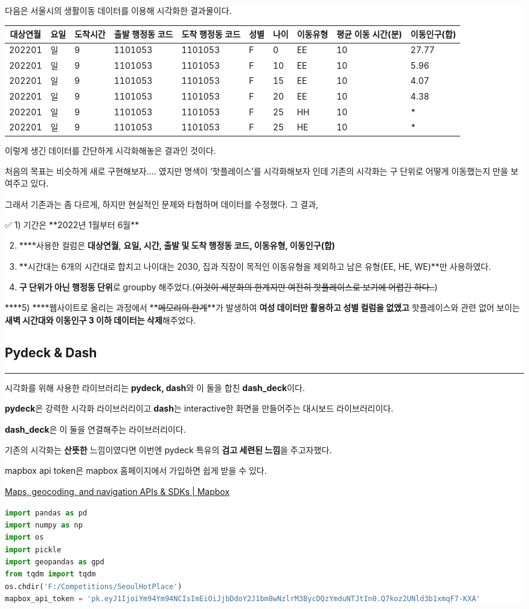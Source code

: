다음은 서울시의 생활이동 데이터를 이용해 시각화한 결과물이다. 

| 대상연월 | 요일 | 도착시간 | 출발 행정동 코드 | 도착 행정동 코드 | 성별 | 나이 | 이동유형 | 평균 이동 시간(분) | 이동인구(합) |
| --- | --- | --- | --- | --- | --- | --- | --- | --- | --- |
| 202201 | 일 | 9 | 1101053 | 1101053 | F | 0 | EE | 10 | 27.77 |
| 202201 | 일 | 9 | 1101053 | 1101053 | F | 10 | EE | 10 | 5.96 |
| 202201 | 일 | 9 | 1101053 | 1101053 | F | 15 | EE | 10 | 4.07 |
| 202201 | 일 | 9 | 1101053 | 1101053 | F | 20 | EE | 10 | 4.38 |
| 202201 | 일 | 9 | 1101053 | 1101053 | F | 25 | HH | 10 | * |
| 202201 | 일 | 9 | 1101053 | 1101053 | F | 25 | HE | 10 | * |

이렇게 생긴 데이터를 간단하게 시각화해놓은 결과인 것이다. 

처음의 목표는 비슷하게 새로 구현해보자…. 였지만 명색이 ‘핫플레이스’를 시각화해보자 인데 기존의 시각화는 구 단위로 어떻게 이동했는지 만을 보여주고 있다. 

그래서 기존과는 좀 다르게, 하지만 현실적인 문제와 타협하며 데이터를 수정했다. 그 결과,

<aside>
✅ 1) 기간은 **2022년 1월부터 6월**

2) ****사용한 컬럼은 **대상연월**, **요일, 시간, 출발 및 도착 행정동 코드, 이동유형, 이동인구(합)**

3) **시간대는 6개의 시간대로 합치고 나이대는 2030, 집과 직장이 목적인 이동유형을 제외하고 남은 유형(EE, HE, WE)**만 사용하였다. 

4) **구 단위가 아닌 행정동 단위**로 groupby 해주었다.(~~이것이 세분화의 한계지만 여전히 핫플레이스로 보기에 어렵긴 하다..~~)

****5) ****웹사이트로 올리는 과정에서 **~~메모리의 한계~~**가 발생하여 **여성 데이터만 활용하고 성별 컬럼을 없앴고** 
    핫플레이스와 관련 없어 보이는 **새벽 시간대와 이동인구 3 이하 데이터는 삭제**해주었다.

</aside>

## Pydeck & Dash

---

시각화를 위해 사용한 라이브러리는 **pydeck, dash**와 이 둘을 합친 **dash_deck**이다. 

**pydeck**은 강력한 시각화 라이브러리이고 **dash**는 interactive한 화면을 만들어주는 대시보드 라이브러리이다. 

**dash_deck**은 이 둘을 연결해주는 라이브러리이다. 

기존의 시각화는 **산뜻한** 느낌이였다면 이번엔 pydeck 특유의 **검고 세련된 느낌**을 주고자했다. 

mapbox api token은 mapbox 홈페이지에서 가입하면 쉽게 받을 수 있다. 

[Maps, geocoding, and navigation APIs & SDKs | Mapbox](https://www.mapbox.com/)

```python
import pandas as pd
import numpy as np
import os
import pickle
import geopandas as gpd
from tqdm import tqdm 
os.chdir('F:/Competitions/SeoulHotPlace')
mapbox_api_token = 'pk.eyJ1IjoiYm94Ym94NCIsImEiOiJjbDdoY2J1bm8wNzlrM3BycDQzYmduNTJtIn0.Q7koz2UNld3b1xmqF7-KXA'
```
